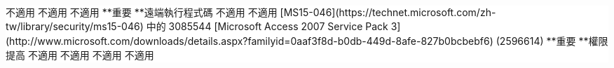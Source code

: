 </td>
<td style="border:1px solid black;">
不適用

</td>
<td style="border:1px solid black;">
不適用

</td>
<td style="border:1px solid black;">
不適用

</td>
<td style="border:1px solid black;">
**重要  
**遠端執行程式碼

</td>
<td style="border:1px solid black;">
不適用

</td>
<td style="border:1px solid black;">
不適用

</td>
<td style="border:1px solid black;">
[MS15-046](https://technet.microsoft.com/zh-tw/library/security/ms15-046) 中的 3085544

</td>
</tr>
<tr>
<td style="border:1px solid black;">
[Microsoft Access 2007 Service Pack 3](http://www.microsoft.com/downloads/details.aspx?familyid=0aaf3f8d-b0db-449d-8afe-827b0bcbebf6)  
(2596614)

</td>
<td style="border:1px solid black;">
**重要  
**權限提高

</td>
<td style="border:1px solid black;">
不適用

</td>
<td style="border:1px solid black;">
不適用

</td>
<td style="border:1px solid black;">
不適用

</td>
<td style="border:1px solid black;">
不適用
